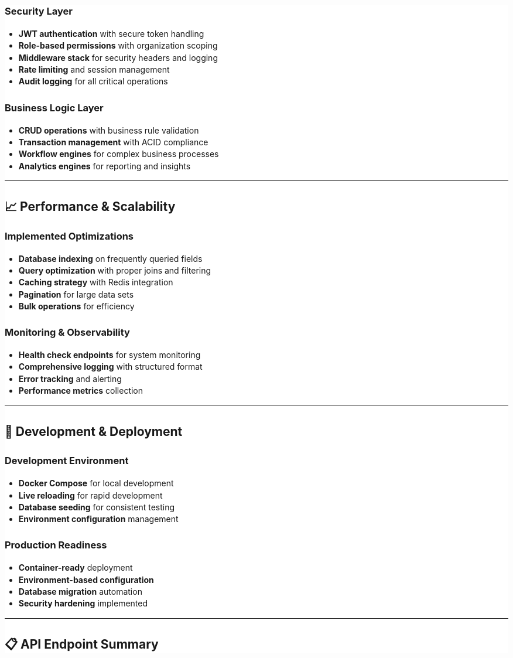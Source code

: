 ### **Security Layer**
- **JWT authentication** with secure token handling
- **Role-based permissions** with organization scoping
- **Middleware stack** for security headers and logging
- **Rate limiting** and session management
- **Audit logging** for all critical operations

### **Business Logic Layer**
- **CRUD operations** with business rule validation
- **Transaction management** with ACID compliance
- **Workflow engines** for complex business processes
- **Analytics engines** for reporting and insights

---

## 📈 **Performance & Scalability**

### **Implemented Optimizations**
- **Database indexing** on frequently queried fields
- **Query optimization** with proper joins and filtering
- **Caching strategy** with Redis integration
- **Pagination** for large data sets
- **Bulk operations** for efficiency

### **Monitoring & Observability**
- **Health check endpoints** for system monitoring
- **Comprehensive logging** with structured format
- **Error tracking** and alerting
- **Performance metrics** collection

---

## 🔧 **Development & Deployment**

### **Development Environment**
- **Docker Compose** for local development
- **Live reloading** for rapid development
- **Database seeding** for consistent testing
- **Environment configuration** management

### **Production Readiness**
- **Container-ready** deployment
- **Environment-based configuration**
- **Database migration** automation
- **Security hardening** implemented

---

## 📋 **API Endpoint Summary**
